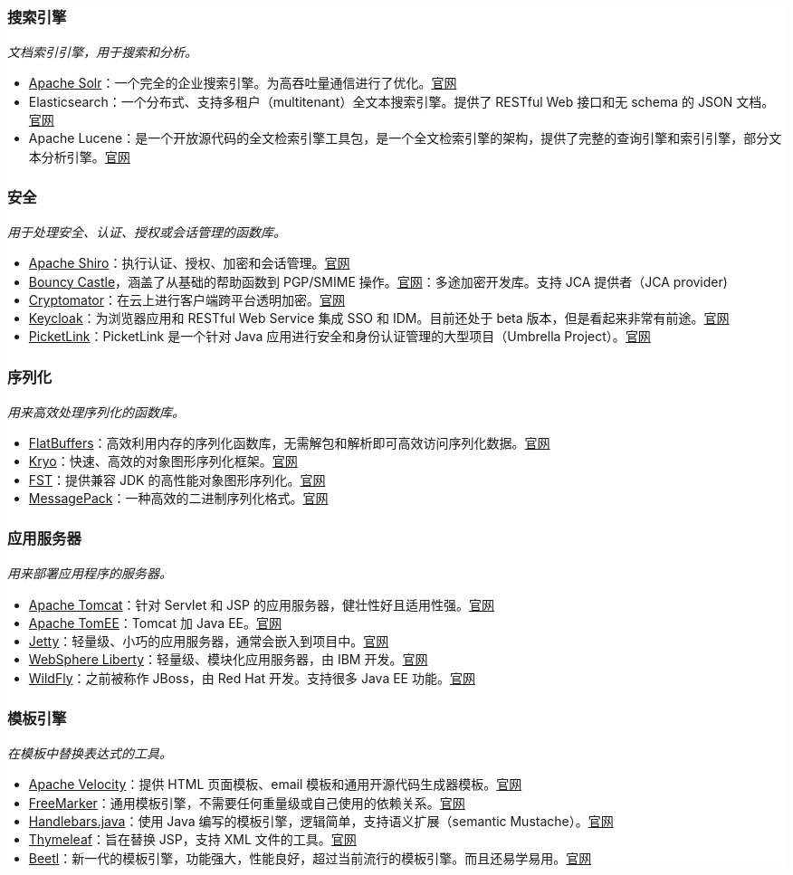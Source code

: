 <h3 id="search">搜索引擎</h3>

_文档索引引擎，用于搜索和分析。_

- [Apache Solr](http://hao.jobbole.com/solr/)：一个完全的企业搜索引擎。为高吞吐量通信进行了优化。[官网](http://lucene.apache.org/solr/)
- Elasticsearch：一个分布式、支持多租户（multitenant）全文本搜索引擎。提供了 RESTful Web 接口和无 schema 的 JSON 文档。[官网](http://www.elsticsearch.org/)
- Apache Lucene：是一个开放源代码的全文检索引擎工具包，是一个全文检索引擎的架构，提供了完整的查询引擎和索引引擎，部分文本分析引擎。[官网](http://lucene.apache.org/)

<h3 id="security">安全</h3>

_用于处理安全、认证、授权或会话管理的函数库。_

- [Apache Shiro](http://hao.jobbole.com/shiro/)：执行认证、授权、加密和会话管理。[官网](http://shiro.apache.org/)
- [Bouncy Castle](http://hao.jobbole.com/bouncy-castle/)，涵盖了从基础的帮助函数到 PGP/SMIME 操作。[官网](https://www.bouncycastle.org/java.html)：多途加密开发库。支持 JCA 提供者（JCA provider)
- [Cryptomator](http://hao.jobbole.com/cryptomator/)：在云上进行客户端跨平台透明加密。[官网](https://cryptomator.org/)
- [Keycloak](http://hao.jobbole.com/keycloak/)：为浏览器应用和 RESTful Web Service 集成 SSO 和 IDM。目前还处于 beta 版本，但是看起来非常有前途。[官网](http://keycloak.jboss.org/)
- [PicketLink](http://hao.jobbole.com/picketlink/)：PicketLink 是一个针对 Java 应用进行安全和身份认证管理的大型项目（Umbrella Project）。[官网](http://picketlink.org/)

<h3 id="serialization">序列化</h3>

_用来高效处理序列化的函数库。_

- [FlatBuffers](http://hao.jobbole.com/flatbuffers/)：高效利用内存的序列化函数库，无需解包和解析即可高效访问序列化数据。[官网](https://github.com/google/flatbuffers)
- [Kryo](http://hao.jobbole.com/kryo/)：快速、高效的对象图形序列化框架。[官网](https://github.com/EsotericSoftware/kryo)
- [FST](http://hao.jobbole.com/fst/)：提供兼容 JDK 的高性能对象图形序列化。[官网](https://github.com/RuedigerMoeller/fast-serialization)
- [MessagePack](http://hao.jobbole.com/messagepack/)：一种高效的二进制序列化格式。[官网](https://github.com/msgpack/msgpack-java)

<h3 id="server">应用服务器</h3>

_用来部署应用程序的服务器。_

- [Apache Tomcat](http://hao.jobbole.com/apache-tomcat/)：针对 Servlet 和 JSP 的应用服务器，健壮性好且适用性强。[官网](http://tomcat.apache.org/)
- [Apache TomEE](http://hao.jobbole.com/tomee/)：Tomcat 加 Java EE。[官网](http://tomee.apache.org/)
- [Jetty](http://hao.jobbole.com/jetty/)：轻量级、小巧的应用服务器，通常会嵌入到项目中。[官网](http://www.eclipse.org/jetty/)
- [WebSphere Liberty](http://hao.jobbole.com/websphere-liberty/)：轻量级、模块化应用服务器，由 IBM 开发。[官网](https://developer.ibm.com/wasdev/)
- [WildFly](http://hao.jobbole.com/wildfly/)：之前被称作 JBoss，由 Red Hat 开发。支持很多 Java EE 功能。[官网](http://www.wildfly.org/)

<h3 id="template-engine">模板引擎</h3>

_在模板中替换表达式的工具。_

- [Apache Velocity](http://hao.jobbole.com/velocity/)：提供 HTML 页面模板、email 模板和通用开源代码生成器模板。[官网](http://velocity.apache.org/)
- [FreeMarker](http://hao.jobbole.com/freemarker/)：通用模板引擎，不需要任何重量级或自己使用的依赖关系。[官网](http://freemarker.org/)
- [Handlebars.java](http://hao.jobbole.com/handlebars-java/)：使用 Java 编写的模板引擎，逻辑简单，支持语义扩展（semantic Mustache）。[官网](http://jknack.github.io/handlebars.java/)
- [Thymeleaf](http://hao.jobbole.com/thymeleaf/)：旨在替换 JSP，支持 XML 文件的工具。[官网](http://www.thymeleaf.org/)
- [Beetl](http://ibeetl.com/)：新一代的模板引擎，功能强大，性能良好，超过当前流行的模板引擎。而且还易学易用。[官网](http://ibeetl.com/)
